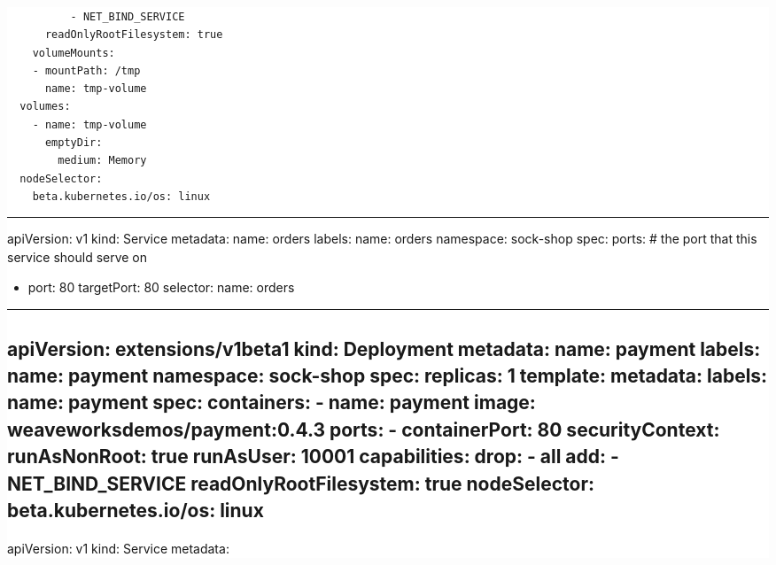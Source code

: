               - NET_BIND_SERVICE
          readOnlyRootFilesystem: true
        volumeMounts:
        - mountPath: /tmp
          name: tmp-volume
      volumes:
        - name: tmp-volume
          emptyDir:
            medium: Memory
      nodeSelector:
        beta.kubernetes.io/os: linux
---
apiVersion: v1
kind: Service
metadata:
  name: orders
  labels:
    name: orders
  namespace: sock-shop
spec:
  ports:
    # the port that this service should serve on
  - port: 80
    targetPort: 80
  selector:
    name: orders
---
apiVersion: extensions/v1beta1
kind: Deployment
metadata:
  name: payment
  labels:
    name: payment
  namespace: sock-shop
spec:
  replicas: 1
  template:
    metadata:
      labels:
        name: payment
    spec:
      containers:
      - name: payment
        image: weaveworksdemos/payment:0.4.3
        ports:
        - containerPort: 80
        securityContext:
          runAsNonRoot: true
          runAsUser: 10001
          capabilities:
            drop:
              - all
            add:
              - NET_BIND_SERVICE
          readOnlyRootFilesystem: true
      nodeSelector:
        beta.kubernetes.io/os: linux
---
apiVersion: v1
kind: Service
metadata: